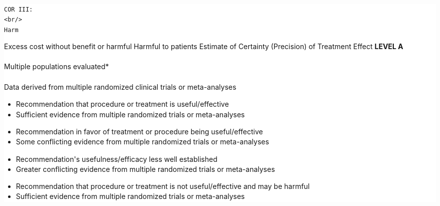     COR III:
    <br/>
    Harm
   </td>
   <td valign="top">
    Excess cost without benefit or harmful
   </td>
   <td valign="top">
    Harmful to patients
   </td>
  </tr>
  <tr>
   <th rowspan="3" scope="row" valign="top">
    Estimate of Certainty (Precision) of Treatment Effect
   </th>
   <td valign="top">
    <strong>
     LEVEL A
    </strong>
    <br/>
    <br/>
    Multiple populations evaluated*
    <br/>
    <br/>
    Data derived from multiple randomized clinical trials or meta-analyses
   </td>
   <td valign="top">
    <ul style="list-style-type: disc;">
     <li>
      Recommendation that procedure or treatment is useful/effective
     </li>
     <li>
      Sufficient evidence from multiple randomized trials or meta-analyses
     </li>
    </ul>
   </td>
   <td valign="top">
    <ul style="list-style-type: disc;">
     <li>
      Recommendation in favor of treatment or procedure being useful/effective
     </li>
     <li>
      Some conflicting evidence from multiple randomized trials or meta-analyses
     </li>
    </ul>
   </td>
   <td valign="top">
    <ul style="list-style-type: disc;">
     <li>
      Recommendation's usefulness/efficacy less well established
     </li>
     <li>
      Greater conflicting evidence from multiple randomized trials or meta-analyses
     </li>
    </ul>
   </td>
   <td colspan="3" valign="top">
    <ul style="list-style-type: disc;">
     <li>
      Recommendation that procedure or treatment is not useful/effective and may be harmful
     </li>
     <li>
      Sufficient evidence from multiple randomized trials or meta-analyses
     </li>